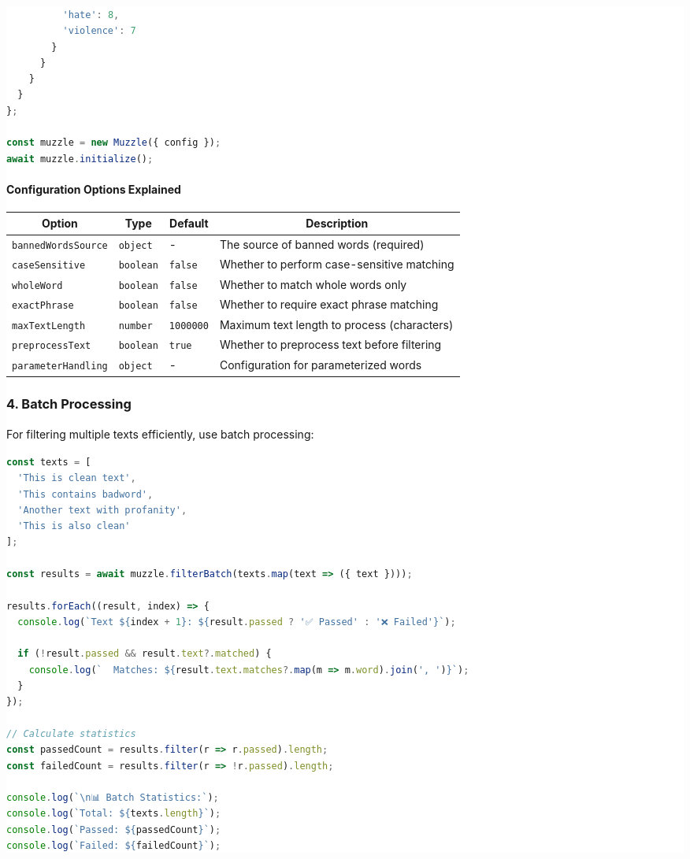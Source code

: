 ```typescript
          'hate': 8,
          'violence': 7
        }
      }
    }
  }
};

const muzzle = new Muzzle({ config });
await muzzle.initialize();
```

#### Configuration Options Explained

| Option | Type | Default | Description |
|--------|------|---------|-------------|
| `bannedWordsSource` | `object` | - | The source of banned words (required) |
| `caseSensitive` | `boolean` | `false` | Whether to perform case-sensitive matching |
| `wholeWord` | `boolean` | `false` | Whether to match whole words only |
| `exactPhrase` | `boolean` | `false` | Whether to require exact phrase matching |
| `maxTextLength` | `number` | `1000000` | Maximum text length to process (characters) |
| `preprocessText` | `boolean` | `true` | Whether to preprocess text before filtering |
| `parameterHandling` | `object` | - | Configuration for parameterized words |

### 4. Batch Processing

For filtering multiple texts efficiently, use batch processing:

```typescript
const texts = [
  'This is clean text',
  'This contains badword',
  'Another text with profanity',
  'This is also clean'
];

const results = await muzzle.filterBatch(texts.map(text => ({ text })));

results.forEach((result, index) => {
  console.log(`Text ${index + 1}: ${result.passed ? '✅ Passed' : '❌ Failed'}`);
  
  if (!result.passed && result.text?.matched) {
    console.log(`  Matches: ${result.text.matches?.map(m => m.word).join(', ')}`);
  }
});

// Calculate statistics
const passedCount = results.filter(r => r.passed).length;
const failedCount = results.filter(r => !r.passed).length;

console.log(`\n📊 Batch Statistics:`);
console.log(`Total: ${texts.length}`);
console.log(`Passed: ${passedCount}`);
console.log(`Failed: ${failedCount}`);
```
